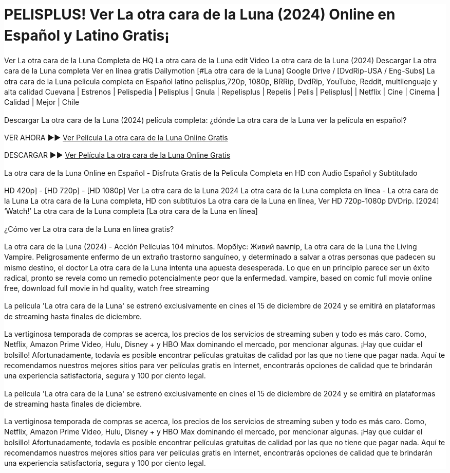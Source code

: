 # PELISPLUS! Ver La otra cara de la Luna (2024) Online en Español y Latino Gratis¡

Ver La otra cara de la Luna Completa de HQ La otra cara de la Luna edit Video La otra cara de la Luna (2024) Descargar La otra cara de la Luna completa Ver en línea gratis Dailymotion [#La otra cara de la Luna] Google Drive / [DvdRip-USA / Eng-Subs] La otra cara de la Luna pelicula completa en Español latino pelisplus,720p, 1080p, BRRip, DvdRip, YouTube, Reddit, multilenguaje y alta calidad Cuevana | Estrenos | Pelispedia | Pelisplus | Gnula | Repelisplus | Repelis | Pelis | Pelisplus| | Netflix | Cine | Cinema | Calidad | Mejor | Chile

Descargar La otra cara de la Luna (2024) película completa: ¿dónde La otra cara de la Luna ver la película en español?

VER AHORA ▶️▶️ [Ver Película La otra cara de la Luna Online Gratis](https://amoviesflix.site/es/movie/956842/fly-me-to-the-moon)

DESCARGAR ▶️▶️ [Ver Película La otra cara de la Luna Online Gratis](https://amoviesflix.site/es/movie/956842/fly-me-to-the-moon)

La otra cara de la Luna Online en Español - Disfruta Gratis de la Pelicula Completa en HD con Audio Español y Subtitulado

HD 420p] - [HD 720p] - [HD 1080p] Ver La otra cara de la Luna 2024 La otra cara de la Luna completa en línea - La otra cara de la Luna La otra cara de la Luna completa, HD con subtítulos La otra cara de la Luna en línea, Ver HD 720p-1080p DVDrip. [2024] ‘Watch!’ La otra cara de la Luna completa [La otra cara de la Luna en línea]

¿Cómo ver La otra cara de la Luna en línea gratis?

La otra cara de la Luna (2024) - Acción Películas 104 minutos. Морбіус: Живий вампір, La otra cara de la Luna the Living Vampire. Peligrosamente enfermo de un extraño trastorno sanguíneo, y determinado a salvar a otras personas que padecen su mismo destino, el doctor La otra cara de la Luna intenta una apuesta desesperada. Lo que en un principio parece ser un éxito radical, pronto se revela como un remedio potencialmente peor que la enfermedad. vampire, based on comic full movie online free, download full movie in hd quality, watch free streaming

La película 'La otra cara de la Luna' se estrenó exclusivamente en cines el 15 de diciembre de 2024 y se emitirá en plataformas de streaming hasta finales de diciembre.

La vertiginosa temporada de compras se acerca, los precios de los servicios de streaming suben y todo es más caro. Como, Netflix, Amazon Prime Video, Hulu, Disney + y HBO Max dominando el mercado, por mencionar algunas. ¡Hay que cuidar el bolsillo! Afortunadamente, todavía es posible encontrar películas gratuitas de calidad por las que no tiene que pagar nada. Aquí te recomendamos nuestros mejores sitios para ver películas gratis en Internet, encontrarás opciones de calidad que te brindarán una experiencia satisfactoria, segura y 100 por ciento legal.

La película 'La otra cara de la Luna' se estrenó exclusivamente en cines el 15 de diciembre de 2024 y se emitirá en plataformas de streaming hasta finales de diciembre.

La vertiginosa temporada de compras se acerca, los precios de los servicios de streaming suben y todo es más caro. Como, Netflix, Amazon Prime Video, Hulu, Disney + y HBO Max dominando el mercado, por mencionar algunas. ¡Hay que cuidar el bolsillo! Afortunadamente, todavía es posible encontrar películas gratuitas de calidad por las que no tiene que pagar nada. Aquí te recomendamos nuestros mejores sitios para ver películas gratis en Internet, encontrarás opciones de calidad que te brindarán una experiencia satisfactoria, segura y 100 por ciento legal.
